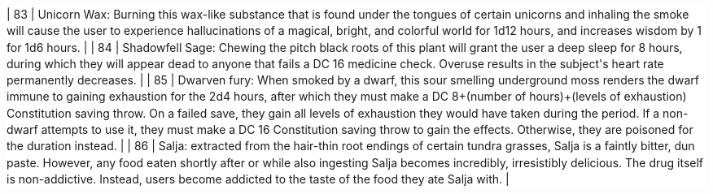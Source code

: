 | 83   | Unicorn Wax: Burning this wax-like substance that is found under the tongues of certain unicorns and inhaling the smoke will cause the user to experience hallucinations of a magical, bright, and colorful world for 1d12 hours, and increases wisdom by 1 for 1d6 hours.                                                                                                                                                                                                                                                                                                                                                                                                                                                                                                                                                                                                                                                                                                                                                                                                                                                                                                                                                                                                                                  |
| 84   | Shadowfell Sage: Chewing the pitch black roots of this plant will grant the user a deep sleep for 8 hours, during which they will appear dead to anyone that fails a DC 16 medicine check. Overuse results in the subject's heart rate permanently decreases.                                                                                                                                                                                                                                                                                                                                                                                                                                                                                                                                                                                                                                                                                                                                                                                                                                                                                                                                                                                                                                               |
| 85   | Dwarven fury: When smoked by a dwarf, this sour smelling underground moss renders the dwarf immune to gaining exhaustion for the 2d4 hours, after which they must make a DC 8+(number of hours)+(levels of exhaustion) Constitution saving throw. On a failed save, they gain all levels of exhaustion they would have taken during the period. If a non-dwarf attempts to use it, they must make a DC 16 Constitution saving throw to gain the effects. Otherwise, they are poisoned for the duration instead.                                                                                                                                                                                                                                                                                                                                                                                                                                                                                                                                                                                                                                                                                                                                                                                             |
| 86   | Salja: extracted from the hair-thin root endings of certain tundra grasses, Salja is a faintly bitter, dun paste. However, any food eaten shortly after or while also ingesting Salja becomes incredibly, irresistibly delicious. The drug itself is non-addictive. Instead, users become addicted to the taste of the food they ate Salja with.                                                                                                                                                                                                                                                                                                                                                                                                                                                                                                                                                                                                                                                                                                                                                                                                                                                                                                                                                            |